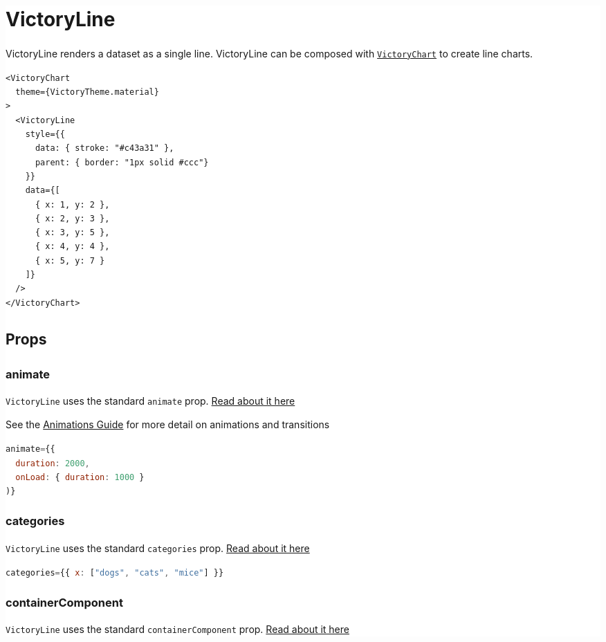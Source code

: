 # VictoryLine

VictoryLine renders a dataset as a single line. VictoryLine can be composed with [`VictoryChart`] to create line charts.

```playground
<VictoryChart
  theme={VictoryTheme.material}
>
  <VictoryLine
    style={{
      data: { stroke: "#c43a31" },
      parent: { border: "1px solid #ccc"}
    }}
    data={[
      { x: 1, y: 2 },
      { x: 2, y: 3 },
      { x: 3, y: 5 },
      { x: 4, y: 4 },
      { x: 5, y: 7 }
    ]}
  />
</VictoryChart>
```

## Props

### animate

`VictoryLine` uses the standard `animate` prop. [Read about it here](https://formidable.com/open-source/victory/docs/common-props#animate)

See the [Animations Guide] for more detail on animations and transitions

```jsx
animate={{
  duration: 2000,
  onLoad: { duration: 1000 }
)}
```

### categories

`VictoryLine` uses the standard `categories` prop. [Read about it here](https://formidable.com/open-source/victory/docs/common-props#categories)

```jsx
categories={{ x: ["dogs", "cats", "mice"] }}
```

### containerComponent

`VictoryLine` uses the standard `containerComponent` prop. [Read about it here](https://formidable.com/open-source/victory/docs/common-props#containercomponent)


[Animations Guide]: https://formidable.com/open-source/victory/guides/animations
[Data Accessors Guide]: https://formidable.com/open-source/victory/guides/data-accessors
[Custom Components Guide]: https://formidable.com/open-source/victory/guides/custom-components
[Events Guide]: https://formidable.com/open-source/victory/guides/events
[Themes Guide]: https://formidable.com/open-source/victory/guides/themes
[`VictoryChart`]: https://formidable.com/open-source/victory/docs/victory-chart
[`VictoryClipContainer`]: https://formidable.com/open-source/victory/docs/victory-clip-container
[grayscale theme]: https://github.com/FormidableLabs/victory-core/blob/master/src/victory-theme/grayscale.js
[Explore all the interpolation options]: https://formidable.com/open-source/victory/gallery/interpolation